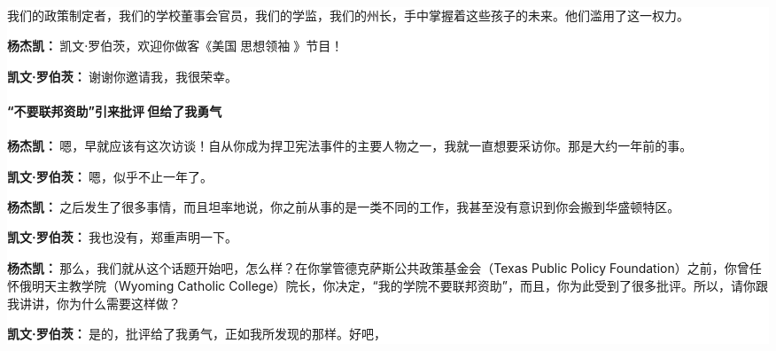  </strong>
 我们的政策制定者，我们的学校董事会官员，我们的学监，我们的州长，手中掌握着这些孩子的未来。他们滥用了这一权力。
</p>
<p>
 <center>
  <center>
  </center>
 </center>
 <p>
  <strong>
   杨杰凯：
  </strong>
  凯文‧罗伯茨，欢迎你做客《美国
  <ok href="https://www.epochtimes.com/gb/tag/%E6%80%9D%E6%83%B3%E9%A2%86%E8%A2%96.html">
   思想领袖
  </ok>
  》节目！
 </p>
 <p>
  <strong>
   凯文‧罗伯茨：
  </strong>
  谢谢你邀请我，我很荣幸。
 </p>
 <h4>
  “不要联邦资助”引来批评 但给了我勇气
 </h4>
 <p>
  <strong>
   杨杰凯：
  </strong>
  嗯，早就应该有这次访谈！自从你成为捍卫宪法事件的主要人物之一，我就一直想要采访你。那是大约一年前的事。
 </p>
 <p>
  <strong>
   凯文‧罗伯茨：
  </strong>
  嗯，似乎不止一年了。
 </p>
 <p>
  <strong>
   杨杰凯：
  </strong>
  之后发生了很多事情，而且坦率地说，你之前从事的是一类不同的工作，我甚至没有意识到你会搬到华盛顿特区。
 </p>
 <p>
  <strong>
   凯文‧罗伯茨：
  </strong>
  我也没有，郑重声明一下。
 </p>
 <p>
  <strong>
   杨杰凯：
  </strong>
  那么，我们就从这个话题开始吧，怎么样？在你掌管德克萨斯公共政策基金会（Texas Public Policy Foundation）之前，你曾任怀俄明天主教学院（Wyoming Catholic College）院长，你决定，“我的学院不要联邦资助”，而且，你为此受到了很多批评。所以，请你跟我讲讲，你为什么需要这样做？
 </p>
 <p>
  <strong>
   凯文‧罗伯茨：
  </strong>
  是的，批评给了我勇气，正如我所发现的那样。好吧，